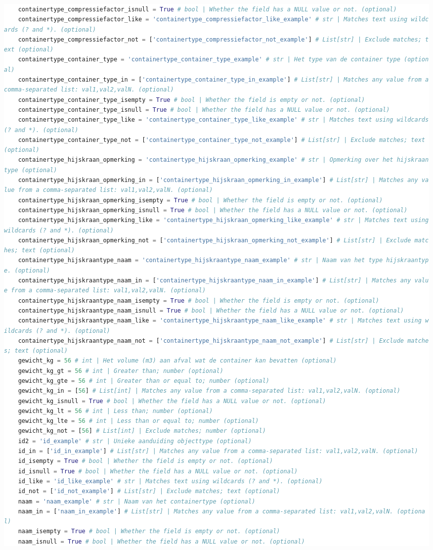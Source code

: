 ```python
    containertype_compressiefactor_isnull = True # bool | Whether the field has a NULL value or not. (optional)
    containertype_compressiefactor_like = 'containertype_compressiefactor_like_example' # str | Matches text using wildcards (? and *). (optional)
    containertype_compressiefactor_not = ['containertype_compressiefactor_not_example'] # List[str] | Exclude matches; text (optional)
    containertype_container_type = 'containertype_container_type_example' # str | Het type van de container type (optional)
    containertype_container_type_in = ['containertype_container_type_in_example'] # List[str] | Matches any value from a comma-separated list: val1,val2,valN. (optional)
    containertype_container_type_isempty = True # bool | Whether the field is empty or not. (optional)
    containertype_container_type_isnull = True # bool | Whether the field has a NULL value or not. (optional)
    containertype_container_type_like = 'containertype_container_type_like_example' # str | Matches text using wildcards (? and *). (optional)
    containertype_container_type_not = ['containertype_container_type_not_example'] # List[str] | Exclude matches; text (optional)
    containertype_hijskraan_opmerking = 'containertype_hijskraan_opmerking_example' # str | Opmerking over het hijskraantype (optional)
    containertype_hijskraan_opmerking_in = ['containertype_hijskraan_opmerking_in_example'] # List[str] | Matches any value from a comma-separated list: val1,val2,valN. (optional)
    containertype_hijskraan_opmerking_isempty = True # bool | Whether the field is empty or not. (optional)
    containertype_hijskraan_opmerking_isnull = True # bool | Whether the field has a NULL value or not. (optional)
    containertype_hijskraan_opmerking_like = 'containertype_hijskraan_opmerking_like_example' # str | Matches text using wildcards (? and *). (optional)
    containertype_hijskraan_opmerking_not = ['containertype_hijskraan_opmerking_not_example'] # List[str] | Exclude matches; text (optional)
    containertype_hijskraantype_naam = 'containertype_hijskraantype_naam_example' # str | Naam van het type hijskraantype. (optional)
    containertype_hijskraantype_naam_in = ['containertype_hijskraantype_naam_in_example'] # List[str] | Matches any value from a comma-separated list: val1,val2,valN. (optional)
    containertype_hijskraantype_naam_isempty = True # bool | Whether the field is empty or not. (optional)
    containertype_hijskraantype_naam_isnull = True # bool | Whether the field has a NULL value or not. (optional)
    containertype_hijskraantype_naam_like = 'containertype_hijskraantype_naam_like_example' # str | Matches text using wildcards (? and *). (optional)
    containertype_hijskraantype_naam_not = ['containertype_hijskraantype_naam_not_example'] # List[str] | Exclude matches; text (optional)
    gewicht_kg = 56 # int | Het volume (m3) aan afval wat de container kan bevatten (optional)
    gewicht_kg_gt = 56 # int | Greater than; number (optional)
    gewicht_kg_gte = 56 # int | Greater than or equal to; number (optional)
    gewicht_kg_in = [56] # List[int] | Matches any value from a comma-separated list: val1,val2,valN. (optional)
    gewicht_kg_isnull = True # bool | Whether the field has a NULL value or not. (optional)
    gewicht_kg_lt = 56 # int | Less than; number (optional)
    gewicht_kg_lte = 56 # int | Less than or equal to; number (optional)
    gewicht_kg_not = [56] # List[int] | Exclude matches; number (optional)
    id2 = 'id_example' # str | Unieke aanduiding objecttype (optional)
    id_in = ['id_in_example'] # List[str] | Matches any value from a comma-separated list: val1,val2,valN. (optional)
    id_isempty = True # bool | Whether the field is empty or not. (optional)
    id_isnull = True # bool | Whether the field has a NULL value or not. (optional)
    id_like = 'id_like_example' # str | Matches text using wildcards (? and *). (optional)
    id_not = ['id_not_example'] # List[str] | Exclude matches; text (optional)
    naam = 'naam_example' # str | Naam van het containertype (optional)
    naam_in = ['naam_in_example'] # List[str] | Matches any value from a comma-separated list: val1,val2,valN. (optional)
    naam_isempty = True # bool | Whether the field is empty or not. (optional)
    naam_isnull = True # bool | Whether the field has a NULL value or not. (optional)
```